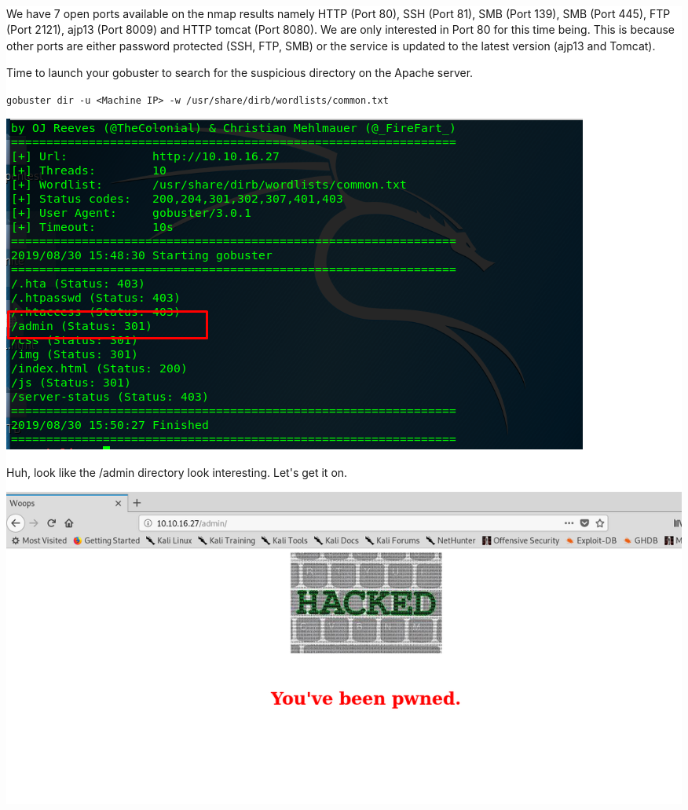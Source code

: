 We have 7 open ports available on the nmap results namely HTTP (Port 80),  SSH (Port 81),   SMB (Port 139),   SMB (Port 445),   FTP (Port 2121),   ajp13 (Port 8009) and HTTP tomcat (Port 8080). We are only interested in Port 80 for this time being. This is because other ports are either password protected (SSH, FTP, SMB) or the service is updated to the latest version (ajp13 and Tomcat).

Time to launch your gobuster to search for the suspicious directory on the Apache server. 

```
gobuster dir -u <Machine IP> -w /usr/share/dirb/wordlists/common.txt
```

![gobuster](/assets/images/THM/2020-08-08-tweety-ctf/3.png)

Huh, look like the /admin directory look interesting. Let's get it on.

![admin](/assets/images/THM/2020-08-08-tweety-ctf/4.png)
